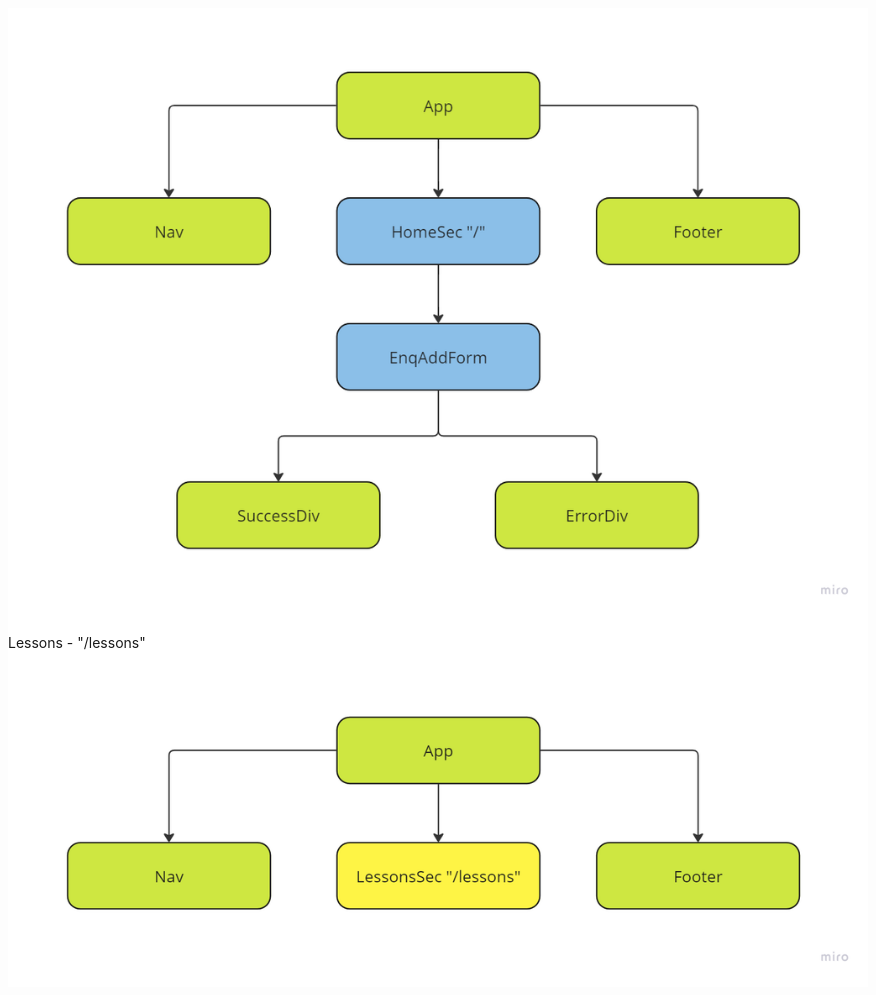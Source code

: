 ![Component tree - Home](./img/component-home.png)

Lessons - "/lessons"
![Component tree - Lessons](./img/component-lessons.png)
